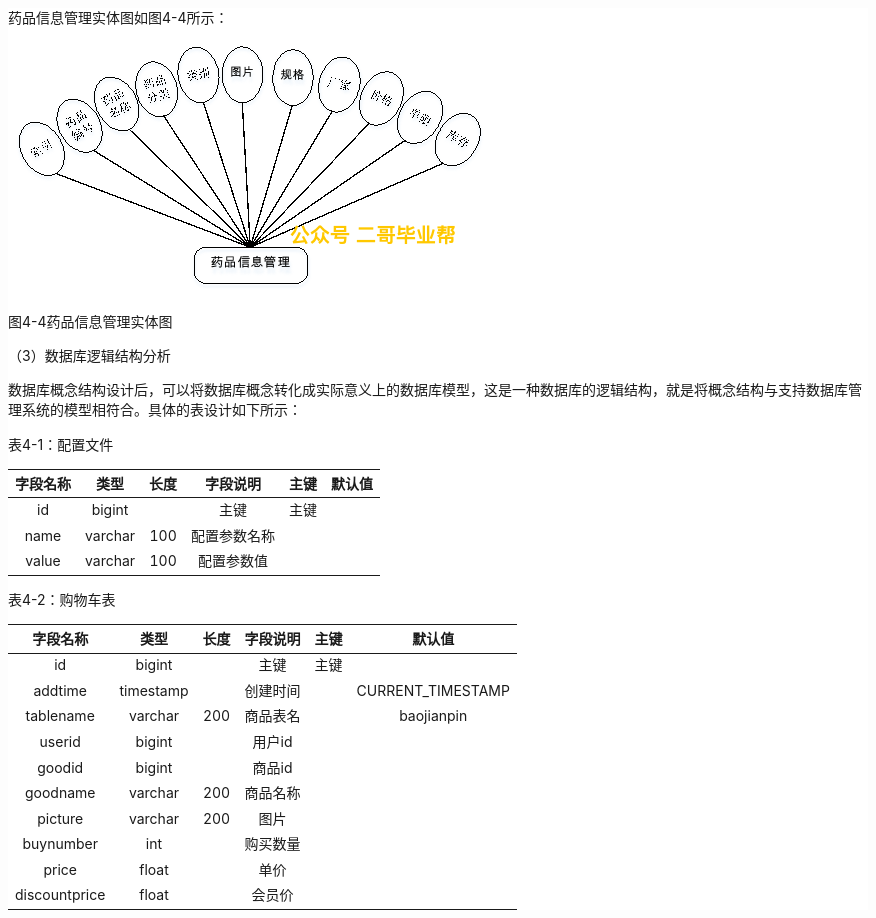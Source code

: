 药品信息管理实体图如图4-4所示：

![](/images/0700stringboot/0735springboot/blog.018.png)

图4-4药品信息管理实体图

（3）数据库逻辑结构分析

数据库概念结构设计后，可以将数据库概念转化成实际意义上的数据库模型，这是一种数据库的逻辑结构，就是将概念结构与支持数据库管理系统的模型相符合。具体的表设计如下所示：

表4-1：配置文件

|字段名称|类型|长度|字段说明|主键|默认值|
| :-: | :-: | :-: | :-: | :-: | :-: |
|id|bigint||主键|主键||
|name|varchar|100|配置参数名称|||
|value|varchar|100|配置参数值|||

表4-2：购物车表

|字段名称|类型|长度|字段说明|主键|默认值|
| :-: | :-: | :-: | :-: | :-: | :-: |
|id|bigint||主键|主键||
|addtime|timestamp||创建时间||CURRENT\_TIMESTAMP|
|tablename|varchar|200|商品表名||baojianpin|
|userid|bigint||用户id|||
|goodid|bigint||商品id|||
|goodname|varchar|200|商品名称|||
|picture|varchar|200|图片|||
|buynumber|int||购买数量|||
|price|float||单价|||
|discountprice|float||会员价|||
